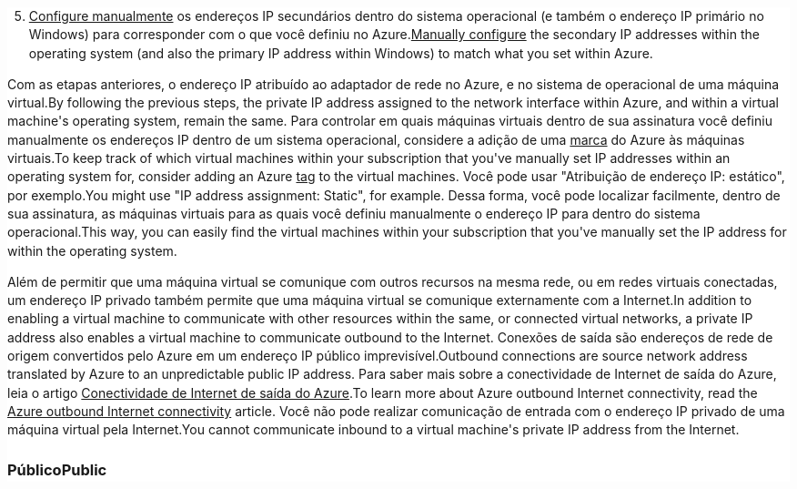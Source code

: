 5. <span data-ttu-id="93ed6-262">[Configure manualmente](virtual-network-multiple-ip-addresses-portal.md#os-config) os endereços IP secundários dentro do sistema operacional (e também o endereço IP primário no Windows) para corresponder com o que você definiu no Azure.</span><span class="sxs-lookup"><span data-stu-id="93ed6-262">[Manually configure](virtual-network-multiple-ip-addresses-portal.md#os-config) the secondary IP addresses within the operating system (and also the primary IP address within Windows) to match what you set within Azure.</span></span>
 
<span data-ttu-id="93ed6-263">Com as etapas anteriores, o endereço IP atribuído ao adaptador de rede no Azure, e no sistema de operacional de uma máquina virtual.</span><span class="sxs-lookup"><span data-stu-id="93ed6-263">By following the previous steps, the private IP address assigned to the network interface within Azure, and within a virtual machine's operating system, remain the same.</span></span> <span data-ttu-id="93ed6-264">Para controlar em quais máquinas virtuais dentro de sua assinatura você definiu manualmente os endereços IP dentro de um sistema operacional, considere a adição de uma [marca](../azure-resource-manager/resource-group-overview.md?toc=%2fazure%2fvirtual-network%2ftoc.json#tags) do Azure às máquinas virtuais.</span><span class="sxs-lookup"><span data-stu-id="93ed6-264">To keep track of which virtual machines within your subscription that you've manually set IP addresses within an operating system for, consider adding an Azure [tag](../azure-resource-manager/resource-group-overview.md?toc=%2fazure%2fvirtual-network%2ftoc.json#tags) to the virtual machines.</span></span> <span data-ttu-id="93ed6-265">Você pode usar "Atribuição de endereço IP: estático", por exemplo.</span><span class="sxs-lookup"><span data-stu-id="93ed6-265">You might use "IP address assignment: Static", for example.</span></span> <span data-ttu-id="93ed6-266">Dessa forma, você pode localizar facilmente, dentro de sua assinatura, as máquinas virtuais para as quais você definiu manualmente o endereço IP para dentro do sistema operacional.</span><span class="sxs-lookup"><span data-stu-id="93ed6-266">This way, you can easily find the virtual machines within your subscription that you've manually set the IP address for within the operating system.</span></span>

<span data-ttu-id="93ed6-267">Além de permitir que uma máquina virtual se comunique com outros recursos na mesma rede, ou em redes virtuais conectadas, um endereço IP privado também permite que uma máquina virtual se comunique externamente com a Internet.</span><span class="sxs-lookup"><span data-stu-id="93ed6-267">In addition to enabling a virtual machine to communicate with other resources within the same, or connected virtual networks, a private IP address also enables a virtual machine to communicate outbound to the Internet.</span></span> <span data-ttu-id="93ed6-268">Conexões de saída são endereços de rede de origem convertidos pelo Azure em um endereço IP público imprevisível.</span><span class="sxs-lookup"><span data-stu-id="93ed6-268">Outbound connections are source network address translated by Azure to an unpredictable public IP address.</span></span> <span data-ttu-id="93ed6-269">Para saber mais sobre a conectividade de Internet de saída do Azure, leia o artigo [Conectividade de Internet de saída do Azure](../load-balancer/load-balancer-outbound-connections.md?toc=%2fazure%2fvirtual-network%2ftoc.json).</span><span class="sxs-lookup"><span data-stu-id="93ed6-269">To learn more about Azure outbound Internet connectivity, read the [Azure outbound Internet connectivity](../load-balancer/load-balancer-outbound-connections.md?toc=%2fazure%2fvirtual-network%2ftoc.json) article.</span></span> <span data-ttu-id="93ed6-270">Você não pode realizar comunicação de entrada com o endereço IP privado de uma máquina virtual pela Internet.</span><span class="sxs-lookup"><span data-stu-id="93ed6-270">You cannot communicate inbound to a virtual machine's private IP address from the Internet.</span></span>

### <a name="public"></a><span data-ttu-id="93ed6-271">Público</span><span class="sxs-lookup"><span data-stu-id="93ed6-271">Public</span></span>
